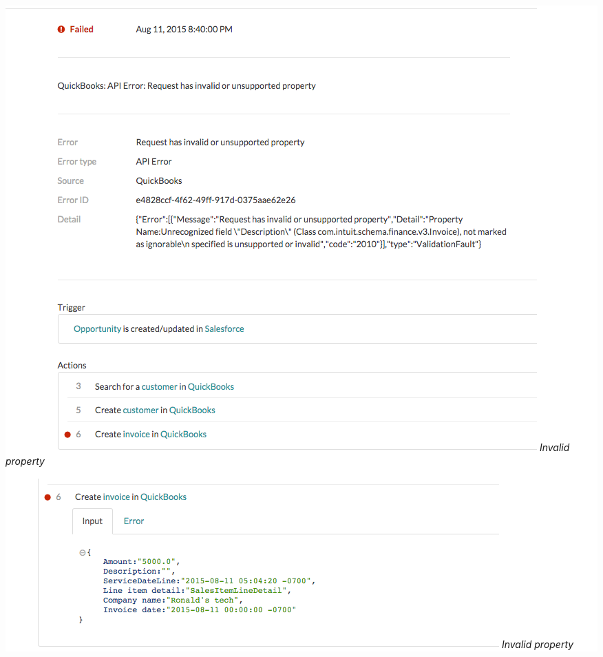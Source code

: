 ![Error](/assets/images/connectors/quick-books/error.png)
*Invalid property*

![Error](/assets/images/connectors/quick-books/error-3.png)
*Invalid property*
